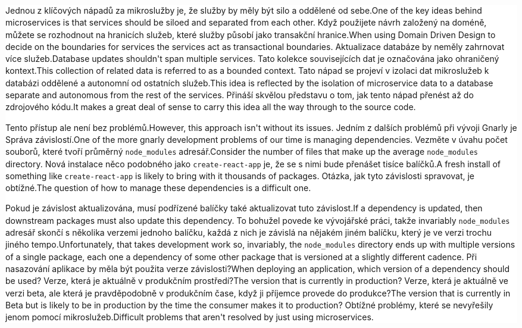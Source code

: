 <span data-ttu-id="1b707-194">Jednou z klíčových nápadů za mikroslužby je, že služby by měly být silo a oddělené od sebe.</span><span class="sxs-lookup"><span data-stu-id="1b707-194">One of the key ideas behind microservices is that services should be siloed and separated from each other.</span></span> <span data-ttu-id="1b707-195">Když použijete návrh založený na doméně, můžete se rozhodnout na hranicích služeb, které služby působí jako transakční hranice.</span><span class="sxs-lookup"><span data-stu-id="1b707-195">When using Domain Driven Design to decide on the boundaries for services the services act as transactional boundaries.</span></span> <span data-ttu-id="1b707-196">Aktualizace databáze by neměly zahrnovat více služeb.</span><span class="sxs-lookup"><span data-stu-id="1b707-196">Database updates shouldn't span multiple services.</span></span> <span data-ttu-id="1b707-197">Tato kolekce souvisejících dat je označována jako ohraničený kontext.</span><span class="sxs-lookup"><span data-stu-id="1b707-197">This collection of related data is referred to as a bounded context.</span></span>  <span data-ttu-id="1b707-198">Tato nápad se projeví v izolaci dat mikroslužeb k databázi oddělené a autonomní od ostatních služeb.</span><span class="sxs-lookup"><span data-stu-id="1b707-198">This idea is reflected by the isolation of microservice data to a database separate and autonomous from the rest of the services.</span></span> <span data-ttu-id="1b707-199">Přináší skvělou představu o tom, jak tento nápad přenést až do zdrojového kódu.</span><span class="sxs-lookup"><span data-stu-id="1b707-199">It makes a great deal of sense to carry this idea all the way through to the source code.</span></span>

<span data-ttu-id="1b707-200">Tento přístup ale není bez problémů.</span><span class="sxs-lookup"><span data-stu-id="1b707-200">However, this approach isn't without its issues.</span></span> <span data-ttu-id="1b707-201">Jedním z dalších problémů při vývoji Gnarly je Správa závislostí.</span><span class="sxs-lookup"><span data-stu-id="1b707-201">One of the more gnarly development problems of our time is managing dependencies.</span></span> <span data-ttu-id="1b707-202">Vezměte v úvahu počet souborů, které tvoří průměrný `node_modules` adresář.</span><span class="sxs-lookup"><span data-stu-id="1b707-202">Consider the number of files that make up the average `node_modules` directory.</span></span> <span data-ttu-id="1b707-203">Nová instalace něco podobného jako `create-react-app` je, že se s nimi bude přenášet tisíce balíčků.</span><span class="sxs-lookup"><span data-stu-id="1b707-203">A fresh install of something like `create-react-app` is likely to bring with it thousands of packages.</span></span> <span data-ttu-id="1b707-204">Otázka, jak tyto závislosti spravovat, je obtížné.</span><span class="sxs-lookup"><span data-stu-id="1b707-204">The question of how to manage these dependencies is a difficult one.</span></span>

<span data-ttu-id="1b707-205">Pokud je závislost aktualizována, musí podřízené balíčky také aktualizovat tuto závislost.</span><span class="sxs-lookup"><span data-stu-id="1b707-205">If a dependency is updated, then downstream packages must also update this dependency.</span></span> <span data-ttu-id="1b707-206">To bohužel povede ke vývojářské práci, takže invariably `node_modules` adresář skončí s několika verzemi jednoho balíčku, každá z nich je závislá na nějakém jiném balíčku, který je ve verzi trochu jiného tempo.</span><span class="sxs-lookup"><span data-stu-id="1b707-206">Unfortunately, that takes development work so, invariably, the `node_modules` directory ends up with multiple versions of a single package, each one a dependency of some other package that is versioned at a slightly different cadence.</span></span> <span data-ttu-id="1b707-207">Při nasazování aplikace by měla být použita verze závislosti?</span><span class="sxs-lookup"><span data-stu-id="1b707-207">When deploying an application, which version of a dependency should be used?</span></span> <span data-ttu-id="1b707-208">Verze, která je aktuálně v produkčním prostředí?</span><span class="sxs-lookup"><span data-stu-id="1b707-208">The version that is currently in production?</span></span> <span data-ttu-id="1b707-209">Verze, která je aktuálně ve verzi beta, ale která je pravděpodobně v produkčním čase, když ji příjemce provede do produkce?</span><span class="sxs-lookup"><span data-stu-id="1b707-209">The version that is currently in Beta but is likely to be in production by the time the consumer makes it to production?</span></span> <span data-ttu-id="1b707-210">Obtížné problémy, které se nevyřešily jenom pomocí mikroslužeb.</span><span class="sxs-lookup"><span data-stu-id="1b707-210">Difficult problems that aren't resolved by just using microservices.</span></span>
